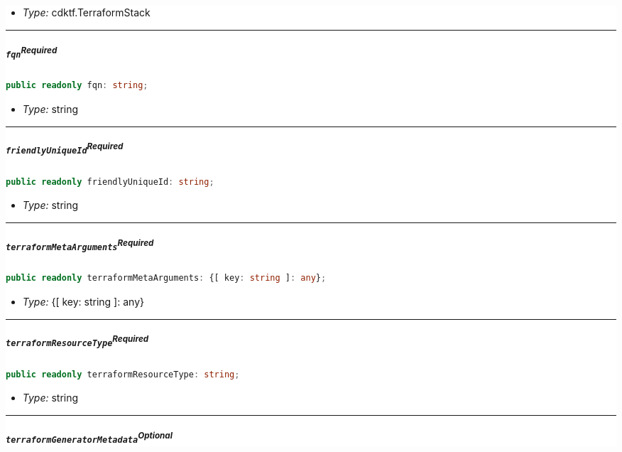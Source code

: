 - *Type:* cdktf.TerraformStack

---

##### `fqn`<sup>Required</sup> <a name="fqn" id="@cdktf/provider-azurerm.logAnalyticsDatasourceWindowsEvent.LogAnalyticsDatasourceWindowsEvent.property.fqn"></a>

```typescript
public readonly fqn: string;
```

- *Type:* string

---

##### `friendlyUniqueId`<sup>Required</sup> <a name="friendlyUniqueId" id="@cdktf/provider-azurerm.logAnalyticsDatasourceWindowsEvent.LogAnalyticsDatasourceWindowsEvent.property.friendlyUniqueId"></a>

```typescript
public readonly friendlyUniqueId: string;
```

- *Type:* string

---

##### `terraformMetaArguments`<sup>Required</sup> <a name="terraformMetaArguments" id="@cdktf/provider-azurerm.logAnalyticsDatasourceWindowsEvent.LogAnalyticsDatasourceWindowsEvent.property.terraformMetaArguments"></a>

```typescript
public readonly terraformMetaArguments: {[ key: string ]: any};
```

- *Type:* {[ key: string ]: any}

---

##### `terraformResourceType`<sup>Required</sup> <a name="terraformResourceType" id="@cdktf/provider-azurerm.logAnalyticsDatasourceWindowsEvent.LogAnalyticsDatasourceWindowsEvent.property.terraformResourceType"></a>

```typescript
public readonly terraformResourceType: string;
```

- *Type:* string

---

##### `terraformGeneratorMetadata`<sup>Optional</sup> <a name="terraformGeneratorMetadata" id="@cdktf/provider-azurerm.logAnalyticsDatasourceWindowsEvent.LogAnalyticsDatasourceWindowsEvent.property.terraformGeneratorMetadata"></a>
